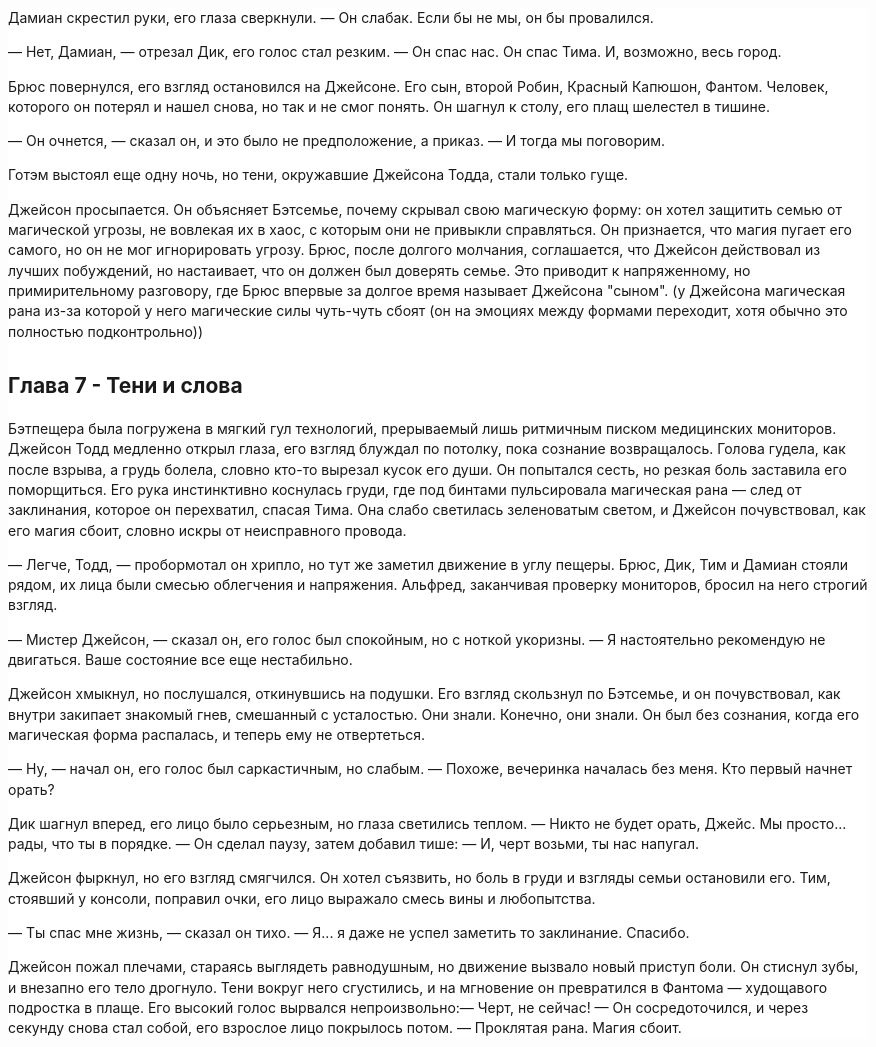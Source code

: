 Дамиан скрестил руки, его глаза сверкнули. — Он слабак. Если бы не мы, он бы провалился.

— Нет, Дамиан, — отрезал Дик, его голос стал резким. — Он спас нас. Он спас Тима. И, возможно, весь город.

Брюс повернулся, его взгляд остановился на Джейсоне. Его сын, второй Робин, Красный Капюшон, Фантом. Человек, которого он потерял и нашел снова, но так и не смог понять. Он шагнул к столу, его плащ шелестел в тишине.

— Он очнется, — сказал он, и это было не предположение, а приказ. — И тогда мы поговорим.

Готэм выстоял еще одну ночь, но тени, окружавшие Джейсона Тодда, стали только гуще.

Джейсон просыпается. Он объясняет Бэтсемье, почему скрывал свою магическую форму: он хотел защитить семью от магической угрозы, не вовлекая их в хаос, с которым они не привыкли справляться. Он признается, что магия пугает его самого, но он не мог игнорировать угрозу. Брюс, после долгого молчания, соглашается, что Джейсон действовал из лучших побуждений, но настаивает, что он должен был доверять семье. Это приводит к напряженному, но примирительному разговору, где Брюс впервые за долгое время называет Джейсона "сыном". (у Джейсона магическая рана из-за которой у него магические силы чуть-чуть сбоят (он на эмоциях между формами переходит, хотя обычно это полностью подконтрольно))

## Глава 7 - Тени и слова

Бэтпещера была погружена в мягкий гул технологий, прерываемый лишь ритмичным писком медицинских мониторов. Джейсон Тодд медленно открыл глаза, его взгляд блуждал по потолку, пока сознание возвращалось. Голова гудела, как после взрыва, а грудь болела, словно кто-то вырезал кусок его души. Он попытался сесть, но резкая боль заставила его поморщиться. Его рука инстинктивно коснулась груди, где под бинтами пульсировала магическая рана — след от заклинания, которое он перехватил, спасая Тима. Она слабо светилась зеленоватым светом, и Джейсон почувствовал, как его магия сбоит, словно искры от неисправного провода.

— Легче, Тодд, — пробормотал он хрипло, но тут же заметил движение в углу пещеры. Брюс, Дик, Тим и Дамиан стояли рядом, их лица были смесью облегчения и напряжения. Альфред, заканчивая проверку мониторов, бросил на него строгий взгляд.

— Мистер Джейсон, — сказал он, его голос был спокойным, но с ноткой укоризны. — Я настоятельно рекомендую не двигаться. Ваше состояние все еще нестабильно.

Джейсон хмыкнул, но послушался, откинувшись на подушки. Его взгляд скользнул по Бэтсемье, и он почувствовал, как внутри закипает знакомый гнев, смешанный с усталостью. Они знали. Конечно, они знали. Он был без сознания, когда его магическая форма распалась, и теперь ему не отвертеться.

— Ну, — начал он, его голос был саркастичным, но слабым. — Похоже, вечеринка началась без меня. Кто первый начнет орать?

Дик шагнул вперед, его лицо было серьезным, но глаза светились теплом. — Никто не будет орать, Джейс. Мы просто... рады, что ты в порядке. — Он сделал паузу, затем добавил тише: — И, черт возьми, ты нас напугал.

Джейсон фыркнул, но его взгляд смягчился. Он хотел съязвить, но боль в груди и взгляды семьи остановили его. Тим, стоявший у консоли, поправил очки, его лицо выражало смесь вины и любопытства.

— Ты спас мне жизнь, — сказал он тихо. — Я... я даже не успел заметить то заклинание. Спасибо.

Джейсон пожал плечами, стараясь выглядеть равнодушным, но движение вызвало новый приступ боли. Он стиснул зубы, и внезапно его тело дрогнуло. Тени вокруг него сгустились, и на мгновение он превратился в Фантома — худощавого подростка в плаще. Его высокий голос вырвался непроизвольно:— Черт, не сейчас! — Он сосредоточился, и через секунду снова стал собой, его взрослое лицо покрылось потом. — Проклятая рана. Магия сбоит.
